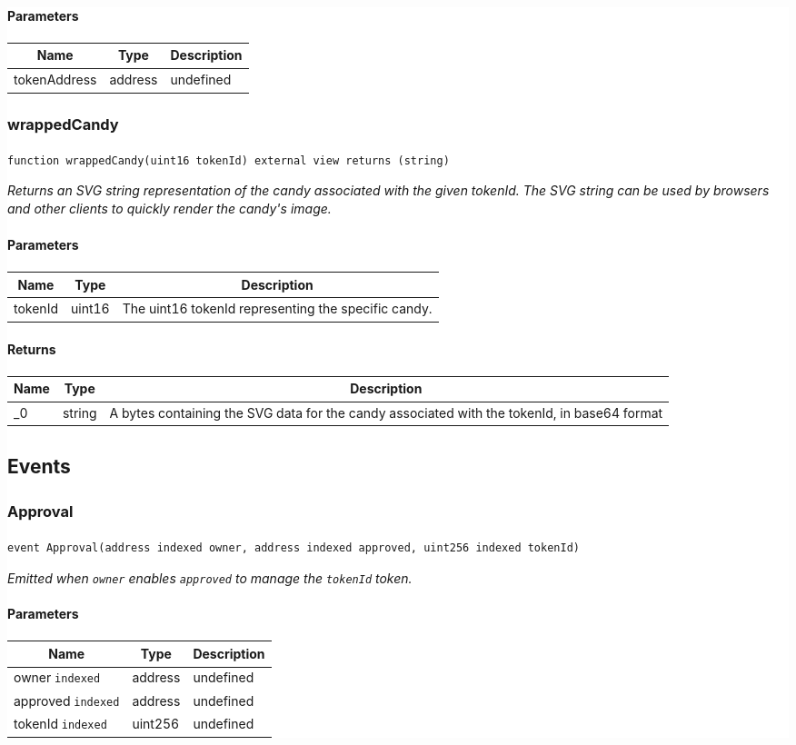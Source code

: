 



#### Parameters

| Name | Type | Description |
|---|---|---|
| tokenAddress | address | undefined |

### wrappedCandy

```solidity
function wrappedCandy(uint16 tokenId) external view returns (string)
```



*Returns an SVG string representation of the candy associated with the given tokenId. The SVG string can be used by browsers and other clients to quickly render the candy&#39;s image.*

#### Parameters

| Name | Type | Description |
|---|---|---|
| tokenId | uint16 | The uint16 tokenId representing the specific candy. |

#### Returns

| Name | Type | Description |
|---|---|---|
| _0 | string | A bytes containing the SVG data for the candy associated with the tokenId, in base64 format |



## Events

### Approval

```solidity
event Approval(address indexed owner, address indexed approved, uint256 indexed tokenId)
```



*Emitted when `owner` enables `approved` to manage the `tokenId` token.*

#### Parameters

| Name | Type | Description |
|---|---|---|
| owner `indexed` | address | undefined |
| approved `indexed` | address | undefined |
| tokenId `indexed` | uint256 | undefined |

